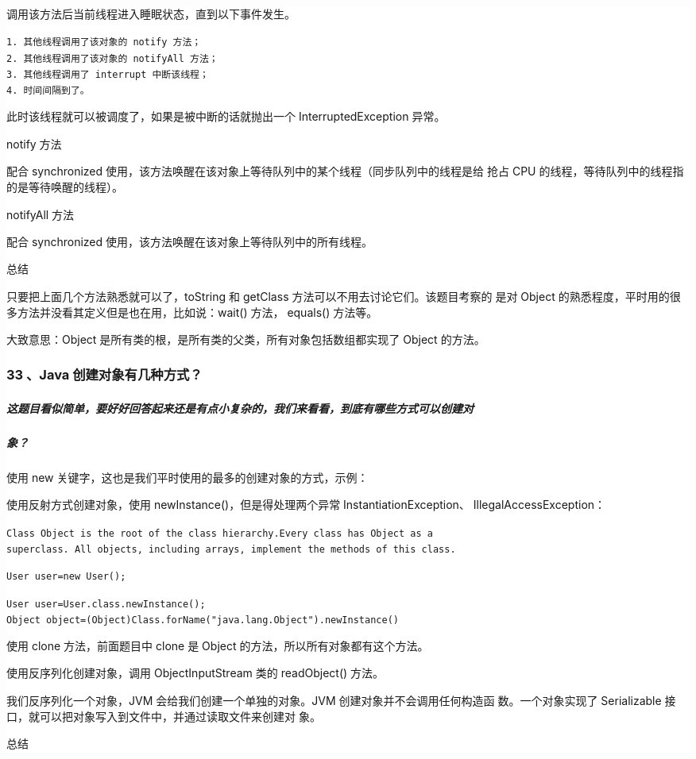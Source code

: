 调用该方法后当前线程进入睡眠状态，直到以下事件发生。

```
1. 其他线程调用了该对象的 notify 方法；
2. 其他线程调用了该对象的 notifyAll 方法；
3. 其他线程调用了 interrupt 中断该线程；
4. 时间间隔到了。
```
此时该线程就可以被调度了，如果是被中断的话就抛出一个 InterruptedException 异常。

notify 方法

配合 synchronized 使用，该方法唤醒在该对象上等待队列中的某个线程（同步队列中的线程是给
抢占 CPU 的线程，等待队列中的线程指的是等待唤醒的线程）。

notifyAll 方法

配合 synchronized 使用，该方法唤醒在该对象上等待队列中的所有线程。

总结

只要把上面几个方法熟悉就可以了，toString 和 getClass 方法可以不用去讨论它们。该题目考察的
是对 Object 的熟悉程度，平时用的很多方法并没看其定义但是也在用，比如说：wait() 方法，
equals() 方法等。

大致意思：Object 是所有类的根，是所有类的父类，所有对象包括数组都实现了 Object 的方法。

### 33 、Java 创建对象有几种方式？

##### 这题目看似简单，要好好回答起来还是有点小复杂的，我们来看看，到底有哪些方式可以创建对

##### 象？

使用 new 关键字，这也是我们平时使用的最多的创建对象的方式，示例：

使用反射方式创建对象，使用 newInstance()，但是得处理两个异常 InstantiationException、
IllegalAccessException：

```
Class Object is the root of the class hierarchy.Every class has Object as a
superclass. All objects, including arrays, implement the methods of this class.
```
```
User user=new User();
```

```
User user=User.class.newInstance();
Object object=(Object)Class.forName("java.lang.Object").newInstance()
```
使用 clone 方法，前面题目中 clone 是 Object 的方法，所以所有对象都有这个方法。

使用反序列化创建对象，调用 ObjectInputStream 类的 readObject() 方法。

我们反序列化一个对象，JVM 会给我们创建一个单独的对象。JVM 创建对象并不会调用任何构造函
数。一个对象实现了 Serializable 接口，就可以把对象写入到文件中，并通过读取文件来创建对
象。

总结
